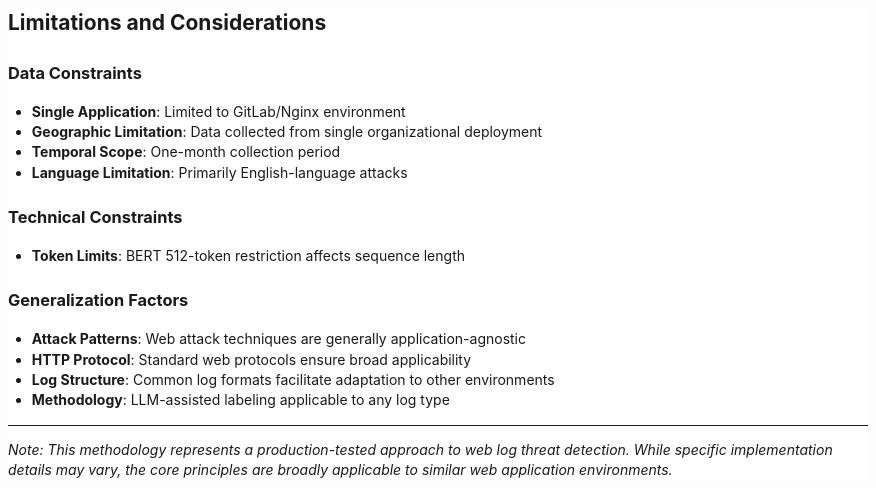 ## Limitations and Considerations

### Data Constraints
- **Single Application**: Limited to GitLab/Nginx environment
- **Geographic Limitation**: Data collected from single organizational deployment
- **Temporal Scope**: One-month collection period
- **Language Limitation**: Primarily English-language attacks

### Technical Constraints  
- **Token Limits**: BERT 512-token restriction affects sequence length

### Generalization Factors
- **Attack Patterns**: Web attack techniques are generally application-agnostic
- **HTTP Protocol**: Standard web protocols ensure broad applicability  
- **Log Structure**: Common log formats facilitate adaptation to other environments
- **Methodology**: LLM-assisted labeling applicable to any log type

---

*Note: This methodology represents a production-tested approach to web log threat detection. While specific implementation details may vary, the core principles are broadly applicable to similar web application environments.*